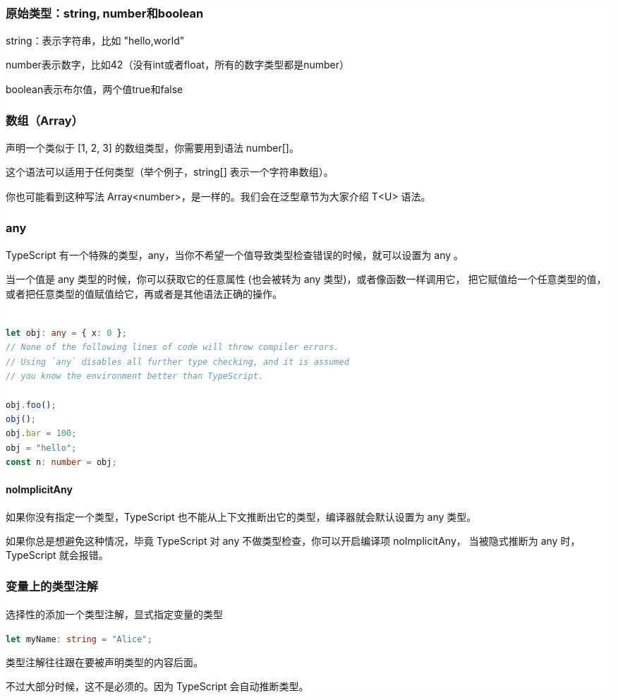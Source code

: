 ### 原始类型：string, number和boolean

string：表示字符串，比如 "hello,world"

number表示数字，比如42（没有int或者float，所有的数字类型都是number）

boolean表示布尔值，两个值true和false

### 数组（Array）

声明一个类似于 [1, 2, 3] 的数组类型，你需要用到语法 number[]。

这个语法可以适用于任何类型（举个例子，string[] 表示一个字符串数组）。

你也可能看到这种写法 Array\<number>，是一样的。我们会在泛型章节为大家介绍 T\<U> 语法。

### any

TypeScript 有一个特殊的类型，any，当你不希望一个值导致类型检查错误的时候，就可以设置为 any 。

当一个值是 any 类型的时候，你可以获取它的任意属性 (也会被转为 any 类型)，或者像函数一样调用它，
把它赋值给一个任意类型的值，或者把任意类型的值赋值给它，再或者是其他语法正确的操作。

```ts

let obj: any = { x: 0 };
// None of the following lines of code will throw compiler errors.
// Using `any` disables all further type checking, and it is assumed 
// you know the environment better than TypeScript.

obj.foo();
obj();
obj.bar = 100;
obj = "hello";
const n: number = obj;

```

#### noImplicitAny

如果你没有指定一个类型，TypeScript 也不能从上下文推断出它的类型，编译器就会默认设置为 any 类型。

如果你总是想避免这种情况，毕竟 TypeScript 对 any 不做类型检查，你可以开启编译项 noImplicitAny，
当被隐式推断为 any 时，TypeScript 就会报错。

### 变量上的类型注解

选择性的添加一个类型注解，显式指定变量的类型

```ts
let myName: string = "Alice";

```

类型注解往往跟在要被声明类型的内容后面。

不过大部分时候，这不是必须的。因为 TypeScript 会自动推断类型。
